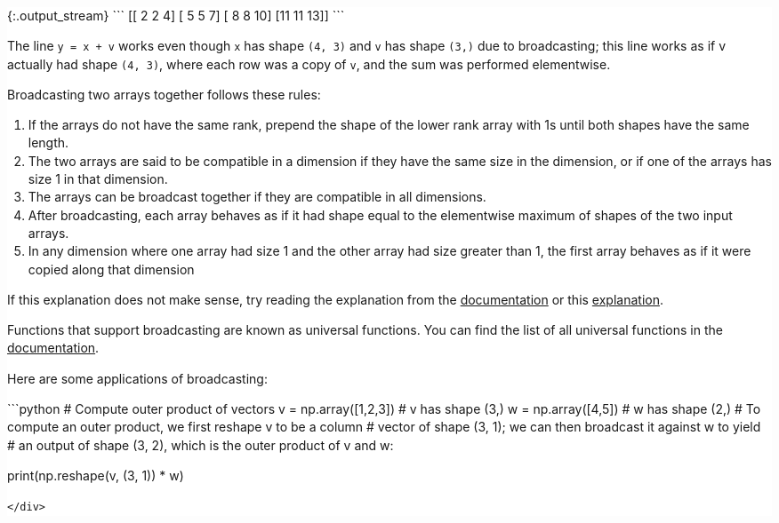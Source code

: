 <div class="output_wrapper" markdown="1">
<div class="output_subarea" markdown="1">
{:.output_stream}
```
[[ 2  2  4]
 [ 5  5  7]
 [ 8  8 10]
 [11 11 13]]
```
</div>
</div>
</div>



The line `y = x + v` works even though `x` has shape `(4, 3)` and `v` has shape `(3,)` due to broadcasting; this line works as if v actually had shape `(4, 3)`, where each row was a copy of `v`, and the sum was performed elementwise.

Broadcasting two arrays together follows these rules:

1. If the arrays do not have the same rank, prepend the shape of the lower rank array with 1s until both shapes have the same length.
2. The two arrays are said to be compatible in a dimension if they have the same size in the dimension, or if one of the arrays has size 1 in that dimension.
3. The arrays can be broadcast together if they are compatible in all dimensions.
4. After broadcasting, each array behaves as if it had shape equal to the elementwise maximum of shapes of the two input arrays.
5. In any dimension where one array had size 1 and the other array had size greater than 1, the first array behaves as if it were copied along that dimension

If this explanation does not make sense, try reading the explanation from the [documentation](http://docs.scipy.org/doc/numpy/user/basics.broadcasting.html) or this [explanation](http://wiki.scipy.org/EricsBroadcastingDoc).

Functions that support broadcasting are known as universal functions. You can find the list of all universal functions in the [documentation](http://docs.scipy.org/doc/numpy/reference/ufuncs.html#available-ufuncs).

Here are some applications of broadcasting:



<div markdown="1" class="cell code_cell">
<div class="input_area" markdown="1">
```python
# Compute outer product of vectors
v = np.array([1,2,3])  # v has shape (3,)
w = np.array([4,5])    # w has shape (2,)
# To compute an outer product, we first reshape v to be a column
# vector of shape (3, 1); we can then broadcast it against w to yield
# an output of shape (3, 2), which is the outer product of v and w:

print(np.reshape(v, (3, 1)) * w) 

```
</div>
